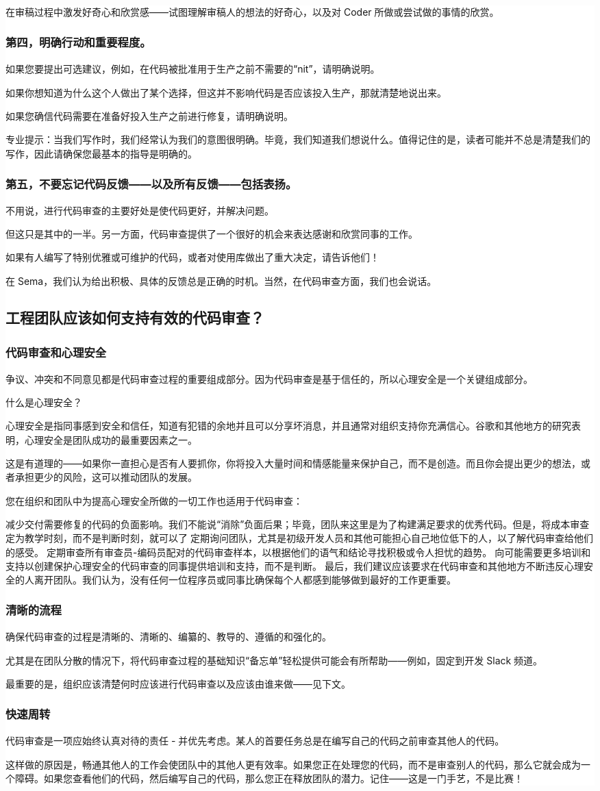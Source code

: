 在审稿过程中激发好奇心和欣赏感——试图理解审稿人的想法的好奇心，以及对 Coder 所做或尝试做的事情的欣赏。

### 第四，明确行动和重要程度。

如果您要提出可选建议，例如，在代码被批准用于生产之前不需要的“nit”，请明确说明。

如果你想知道为什么这个人做出了某个选择，但这并不影响代码是否应该投入生产，那就清楚地说出来。 

如果您确信代码需要在准备好投入生产之前进行修复，请明确说明。

专业提示：当我们写作时，我们经常认为我们的意图很明确。毕竟，我们知道我们想说什么。值得记住的是，读者可能并不总是清楚我们的写作，因此请确保您最基本的指导是明确的。

### 第五，不要忘记代码反馈——以及所有反馈——包括表扬。

不用说，进行代码审查的主要好处是使代码更好，并解决问题。

但这只是其中的一半。另一方面，代码审查提供了一个很好的机会来表达感谢和欣赏同事的工作。

如果有人编写了特别优雅或可维护的代码，或者对使用库做出了重大决定，请告诉他们！ 

在 Sema，我们认为给出积极、具体的反馈总是正确的时机。当然，在代码审查方面，我们也会说话。

## ‍工程团队应该如何支持有效的代码审查？

### 代码审查和心理安全

争议、冲突和不同意见都是代码审查过程的重要组成部分。因为代码审查是基于信任的，所以心理安全是一个关键组成部分。

什么是心理安全？

心理安全是指同事感到安全和信任，知道有犯错的余地并且可以分享坏消息，并且通常对组织支持你充满信心。谷歌和其他地方的研究表明，心理安全是团队成功的最重要因素之一。 

这是有道理的——如果你一直担心是否有人要抓你，你将投入大量时间和情感能量来保护自己，而不是创造。而且你会提出更少的想法，或者承担更少的风险，这可以推动团队的发展。

您在组织和团队中为提高心理安全所做的一切工作也适用于代码审查：

减少交付需要修复的代码的负面影响。我们不能说“消除”负面后果；毕竟，团队来这里是为了构建满足要求的优秀代码。但是，将成本审查定为教学时刻，而不是判断时刻，就可以了 
定期询问团队，尤其是初级开发人员和其他可能担心自己地位低下的人，以了解代码审查给他们的感受。
定期审查所有审查员-编码员配对的代码审查样本，以根据他们的语气和结论寻找积极或令人担忧的趋势。
向可能需要更多培训和支持以创建保护心理安全的代码审查的同事提供培训和支持，而不是判断。
最后，我们建议应该要求在代码审查和其他地方不断违反心理安全的人离开团队。我们认为，没有任何一位程序员或同事比确保每个人都感到能够做到最好的工作更重要。
‍

### 清晰的流程

确保代码审查的过程是清晰的、清晰的、编纂的、教导的、遵循的和强化的。 

尤其是在团队分散的情况下，将代码审查过程的基础知识“备忘单”轻松提供可能会有所帮助——例如，固定到开发 Slack 频道。

最重要的是，组织应该清楚何时应该进行代码审查以及应该由谁来做——见下文。


### 快速周转

代码审查是一项应始终认真对待的责任 - 并优先考虑。某人的首要任务总是在编写自己的代码之前审查其他人的代码。 

这样做的原因是，畅通其他人的工作会使团队中的其他人更有效率。如果您正在处理您的代码，而不是审查别人的代码，那么它就会成为一个障碍。如果您查看他们的代码，然后编写自己的代码，那么您正在释放团队的潜力。记住——这是一门手艺，不是比赛！
